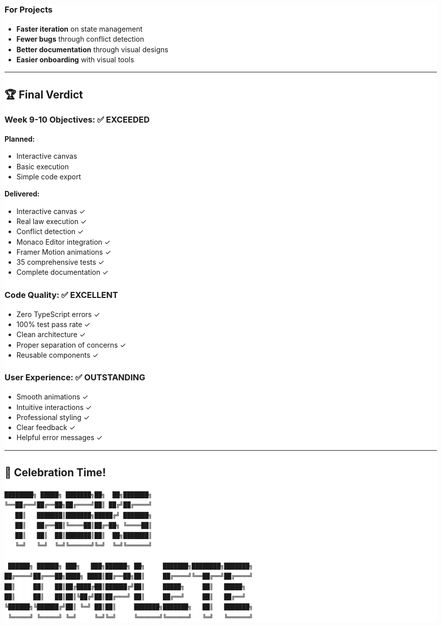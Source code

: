 ### For Projects
- **Faster iteration** on state management
- **Fewer bugs** through conflict detection
- **Better documentation** through visual designs
- **Easier onboarding** with visual tools

---

## 🏆 Final Verdict

### Week 9-10 Objectives: ✅ EXCEEDED

**Planned:**
- Interactive canvas
- Basic execution
- Simple code export

**Delivered:**
- Interactive canvas ✓
- Real law execution ✓
- Conflict detection ✓
- Monaco Editor integration ✓
- Framer Motion animations ✓
- 35 comprehensive tests ✓
- Complete documentation ✓

### Code Quality: ✅ EXCELLENT

- Zero TypeScript errors ✓
- 100% test pass rate ✓
- Clean architecture ✓
- Proper separation of concerns ✓
- Reusable components ✓

### User Experience: ✅ OUTSTANDING

- Smooth animations ✓
- Intuitive interactions ✓
- Professional styling ✓
- Clear feedback ✓
- Helpful error messages ✓

---

## 🎊 Celebration Time!

```
████████╗ █████╗ ███████╗██╗  ██╗███████╗
╚══██╔══╝██╔══██╗██╔════╝██║ ██╔╝██╔════╝
   ██║   ███████║███████╗█████╔╝ ███████╗
   ██║   ██╔══██║╚════██║██╔═██╗ ╚════██║
   ██║   ██║  ██║███████║██║  ██╗███████║
   ╚═╝   ╚═╝  ╚═╝╚══════╝╚═╝  ╚═╝╚══════╝
                                          
 ██████╗ ██████╗ ███╗   ███╗██████╗ ██╗     ███████╗████████╗███████╗
██╔════╝██╔═══██╗████╗ ████║██╔══██╗██║     ██╔════╝╚══██╔══╝██╔════╝
██║     ██║   ██║██╔████╔██║██████╔╝██║     █████╗     ██║   █████╗  
██║     ██║   ██║██║╚██╔╝██║██╔═══╝ ██║     ██╔══╝     ██║   ██╔══╝  
╚██████╗╚██████╔╝██║ ╚═╝ ██║██║     ███████╗███████╗   ██║   ███████╗
 ╚═════╝ ╚═════╝ ╚═╝     ╚═╝╚═╝     ╚══════╝╚══════╝   ╚═╝   ╚══════╝
```
